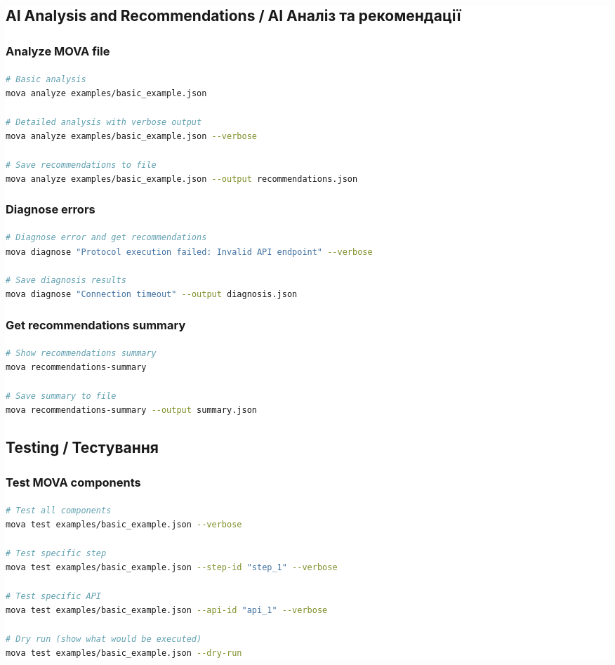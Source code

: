 ## AI Analysis and Recommendations / AI Аналіз та рекомендації

### Analyze MOVA file
```bash
# Basic analysis
mova analyze examples/basic_example.json

# Detailed analysis with verbose output
mova analyze examples/basic_example.json --verbose

# Save recommendations to file
mova analyze examples/basic_example.json --output recommendations.json
```

### Diagnose errors
```bash
# Diagnose error and get recommendations
mova diagnose "Protocol execution failed: Invalid API endpoint" --verbose

# Save diagnosis results
mova diagnose "Connection timeout" --output diagnosis.json
```

### Get recommendations summary
```bash
# Show recommendations summary
mova recommendations-summary

# Save summary to file
mova recommendations-summary --output summary.json
```

## Testing / Тестування

### Test MOVA components
```bash
# Test all components
mova test examples/basic_example.json --verbose

# Test specific step
mova test examples/basic_example.json --step-id "step_1" --verbose

# Test specific API
mova test examples/basic_example.json --api-id "api_1" --verbose

# Dry run (show what would be executed)
mova test examples/basic_example.json --dry-run
```
